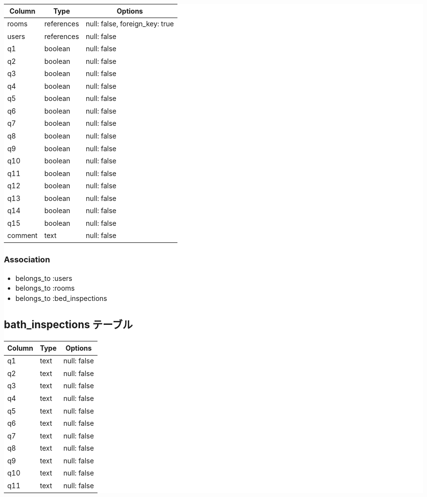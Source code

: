 | Column  | Type    | Options                        |
| ------- | ------- | ------------------------------ |
| rooms   | references | null: false, foreign_key: true |
| users   | references | null: false |
| q1      | boolean   | null: false |
| q2      | boolean   | null: false |
| q3      | boolean   | null: false |
| q4      | boolean   | null: false |
| q5      | boolean   | null: false |
| q6      | boolean   | null: false |
| q7      | boolean   | null: false |
| q8      | boolean   | null: false |
| q9      | boolean   | null: false |
| q10     | boolean   | null: false |
| q11     | boolean   | null: false |
| q12     | boolean   | null: false |
| q13     | boolean   | null: false |
| q14     | boolean   | null: false |
| q15     | boolean   | null: false |
| comment | text      | null: false |

### Association

- belongs_to :users
- belongs_to :rooms
- belongs_to :bed_inspections



## bath_inspections テーブル

| Column | Type   | Options     |
| ------ | ------ | ----------- |
| q1     | text   | null: false |
| q2     | text   | null: false |
| q3     | text   | null: false |
| q4     | text   | null: false |
| q5     | text   | null: false |
| q6     | text   | null: false |
| q7     | text   | null: false |
| q8     | text   | null: false |
| q9     | text   | null: false |
| q10    | text   | null: false |
| q11    | text   | null: false |
